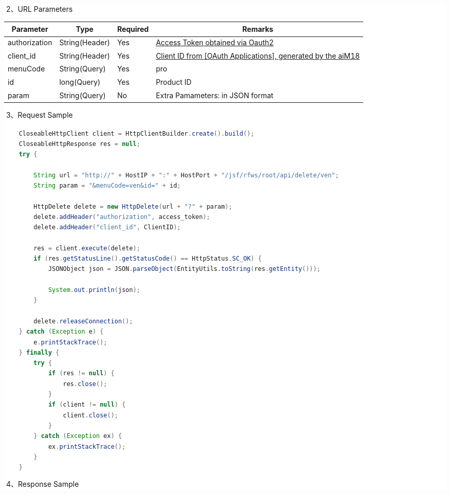 ​		2、URL Parameters

| Parameter            | Type             | Required   | Remarks                                       |
| ------------- | -------------- | ---- | ---------------------------------------- |
| authorization | String(Header) | Yes    | [Access Token obtained via Oauth2](/pages/b24673/#generate-access-token) |
| client_id     | String(Header) | Yes    | [Client ID from [OAuth Applications], generated by the aiM18](/pages/b24673/#register-your-app) |
| menuCode      | String(Query)  | Yes    | pro                                      |
| id            | long(Query)    | Yes    | Product ID                               |
| param         | String(Query)  | No    | Extra Pamameters: in JSON format                          |

​		3、Request Sample

```java
	CloseableHttpClient client = HttpClientBuilder.create().build();
	CloseableHttpResponse res = null;
	try {

		String url = "http://" + HostIP + ":" + HostPort + "/jsf/rfws/root/api/delete/ven";
		String param = "&menuCode=ven&id=" + id;

		HttpDelete delete = new HttpDelete(url + "?" + param);
		delete.addHeader("authorization", access_token);
		delete.addHeader("client_id", ClientID);

		res = client.execute(delete);
		if (res.getStatusLine().getStatusCode() == HttpStatus.SC_OK) {
			JSONObject json = JSON.parseObject(EntityUtils.toString(res.getEntity()));

			System.out.println(json);
		}

		delete.releaseConnection();
	} catch (Exception e) {
		e.printStackTrace();
	} finally {
		try {
			if (res != null) {
				res.close();
			}
			if (client != null) {
				client.close();
			}
		} catch (Exception ex) {
			ex.printStackTrace();
		}
	}
```

​		4、Response Sample

